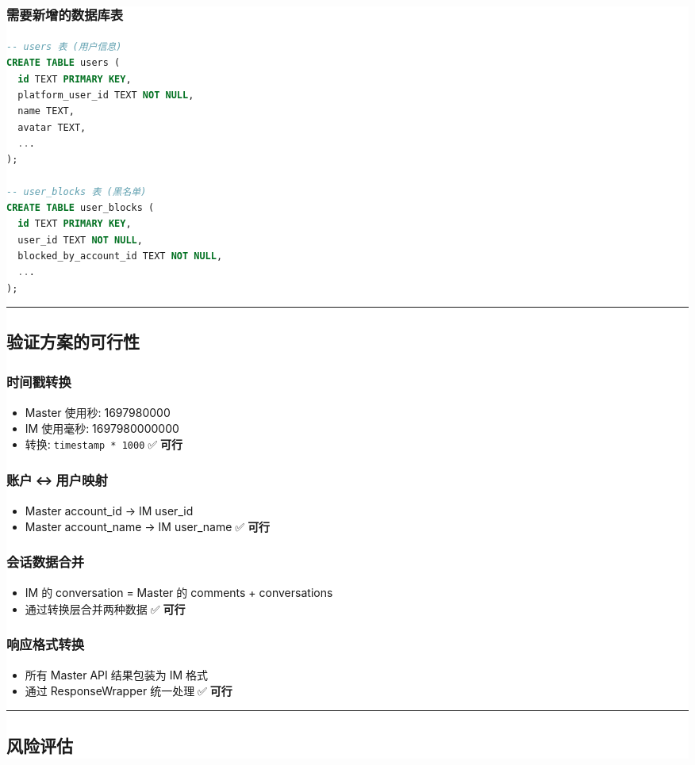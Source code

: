 ### 需要新增的数据库表

```sql
-- users 表 (用户信息)
CREATE TABLE users (
  id TEXT PRIMARY KEY,
  platform_user_id TEXT NOT NULL,
  name TEXT,
  avatar TEXT,
  ...
);

-- user_blocks 表 (黑名单)
CREATE TABLE user_blocks (
  id TEXT PRIMARY KEY,
  user_id TEXT NOT NULL,
  blocked_by_account_id TEXT NOT NULL,
  ...
);
```

---

## 验证方案的可行性

### 时间戳转换
- Master 使用秒: 1697980000
- IM 使用毫秒: 1697980000000
- 转换: `timestamp * 1000`
✅ **可行**

### 账户 ↔ 用户映射
- Master account_id → IM user_id
- Master account_name → IM user_name
✅ **可行**

### 会话数据合并
- IM 的 conversation = Master 的 comments + conversations
- 通过转换层合并两种数据
✅ **可行**

### 响应格式转换
- 所有 Master API 结果包装为 IM 格式
- 通过 ResponseWrapper 统一处理
✅ **可行**

---

## 风险评估
